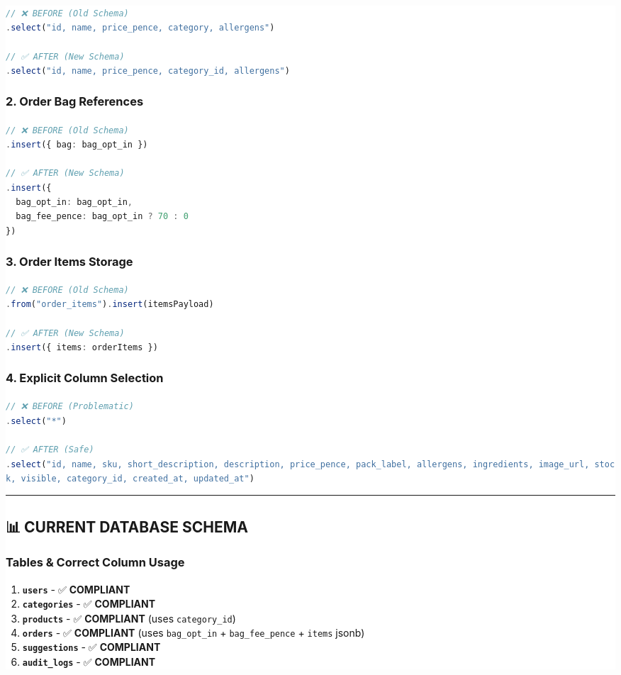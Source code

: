 ```typescript
// ❌ BEFORE (Old Schema)
.select("id, name, price_pence, category, allergens")

// ✅ AFTER (New Schema)
.select("id, name, price_pence, category_id, allergens")
```

### **2. Order Bag References**

```typescript
// ❌ BEFORE (Old Schema)
.insert({ bag: bag_opt_in })

// ✅ AFTER (New Schema)
.insert({
  bag_opt_in: bag_opt_in,
  bag_fee_pence: bag_opt_in ? 70 : 0
})
```

### **3. Order Items Storage**

```typescript
// ❌ BEFORE (Old Schema)
.from("order_items").insert(itemsPayload)

// ✅ AFTER (New Schema)
.insert({ items: orderItems })
```

### **4. Explicit Column Selection**

```typescript
// ❌ BEFORE (Problematic)
.select("*")

// ✅ AFTER (Safe)
.select("id, name, sku, short_description, description, price_pence, pack_label, allergens, ingredients, image_url, stock, visible, category_id, created_at, updated_at")
```

---

## 📊 **CURRENT DATABASE SCHEMA**

### **Tables & Correct Column Usage**

1. **`users`** - ✅ **COMPLIANT**
2. **`categories`** - ✅ **COMPLIANT**
3. **`products`** - ✅ **COMPLIANT** (uses `category_id`)
4. **`orders`** - ✅ **COMPLIANT** (uses `bag_opt_in` + `bag_fee_pence` + `items` jsonb)
5. **`suggestions`** - ✅ **COMPLIANT**
6. **`audit_logs`** - ✅ **COMPLIANT**
